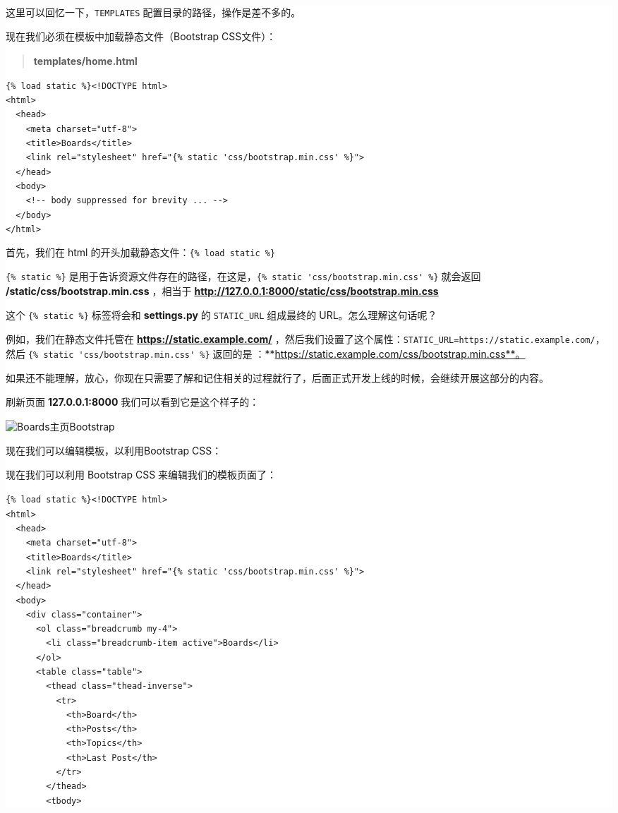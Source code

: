 
这里可以回忆一下，`TEMPLATES` 配置目录的路径，操作是差不多的。


现在我们必须在模板中加载静态文件（Bootstrap CSS文件）：

> **templates/home.html**

```
{% load static %}<!DOCTYPE html>
<html>
  <head>
    <meta charset="utf-8">
    <title>Boards</title>
    <link rel="stylesheet" href="{% static 'css/bootstrap.min.css' %}">
  </head>
  <body>
    <!-- body suppressed for brevity ... -->
  </body>
</html>
```



首先，我们在 html 的开头加载静态文件：`{% load static %}`


`{% static %}` 是用于告诉资源文件存在的路径，在这是，`{% static 'css/bootstrap.min.css' %}` 就会返回 **/static/css/bootstrap.min.css** ，相当于 **http://127.0.0.1:8000/static/css/bootstrap.min.css**


这个 `{% static %}` 标签将会和 **settings.py** 的 `STATIC_URL` 组成最终的 URL。怎么理解这句话呢？

例如，我们在静态文件托管在 **https://static.example.com/** ，然后我们设置了这个属性：`STATIC_URL=https://static.example.com/`，然后 `{% static 'css/bootstrap.min.css' %}` 返回的是 ：**https://static.example.com/css/bootstrap.min.css**。


如果还不能理解，放心，你现在只需要了解和记住相关的过程就行了，后面正式开发上线的时候，会继续开展这部分的内容。


刷新页面 **127.0.0.1:8000** 我们可以看到它是这个样子的：

![Boards主页Bootstrap](https://simpleisbetterthancomplex.com/media/series/beginners-guide/1.11/part-2/boards-homepage-bootstrap.png)

现在我们可以编辑模板，以利用Bootstrap CSS：

现在我们可以利用 Bootstrap CSS 来编辑我们的模板页面了：



```
{% load static %}<!DOCTYPE html>
<html>
  <head>
    <meta charset="utf-8">
    <title>Boards</title>
    <link rel="stylesheet" href="{% static 'css/bootstrap.min.css' %}">
  </head>
  <body>
    <div class="container">
      <ol class="breadcrumb my-4">
        <li class="breadcrumb-item active">Boards</li>
      </ol>
      <table class="table">
        <thead class="thead-inverse">
          <tr>
            <th>Board</th>
            <th>Posts</th>
            <th>Topics</th>
            <th>Last Post</th>
          </tr>
        </thead>
        <tbody>
```